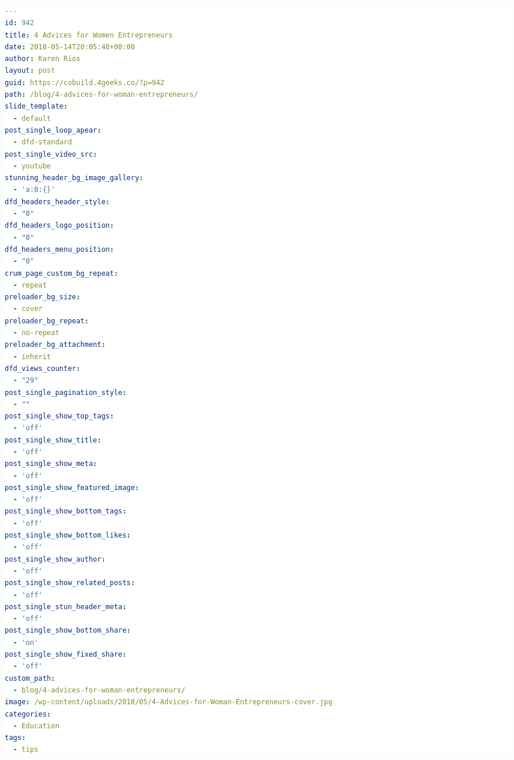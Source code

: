 ```yaml
---
id: 942
title: 4 Advices for Women Entrepreneurs
date: 2018-05-14T20:05:48+00:00
author: Karen Rios
layout: post
guid: https://cobuild.4geeks.co/?p=942
path: /blog/4-advices-for-woman-entrepreneurs/
slide_template:
  - default
post_single_loop_apear:
  - dfd-standard
post_single_video_src:
  - youtube
stunning_header_bg_image_gallery:
  - 'a:0:{}'
dfd_headers_header_style:
  - "0"
dfd_headers_logo_position:
  - "0"
dfd_headers_menu_position:
  - "0"
crum_page_custom_bg_repeat:
  - repeat
preloader_bg_size:
  - cover
preloader_bg_repeat:
  - no-repeat
preloader_bg_attachment:
  - inherit
dfd_views_counter:
  - "29"
post_single_pagination_style:
  - ""
post_single_show_top_tags:
  - 'off'
post_single_show_title:
  - 'off'
post_single_show_meta:
  - 'off'
post_single_show_featured_image:
  - 'off'
post_single_show_bottom_tags:
  - 'off'
post_single_show_bottom_likes:
  - 'off'
post_single_show_author:
  - 'off'
post_single_show_related_posts:
  - 'off'
post_single_stun_header_meta:
  - 'off'
post_single_show_bottom_share:
  - 'on'
post_single_show_fixed_share:
  - 'off'
custom_path:
  - blog/4-advices-for-woman-entrepreneurs/
image: /wp-content/uploads/2018/05/4-Advices-for-Woman-Entrepreneurs-cover.jpg
categories:
  - Education
tags:
  - tips
```